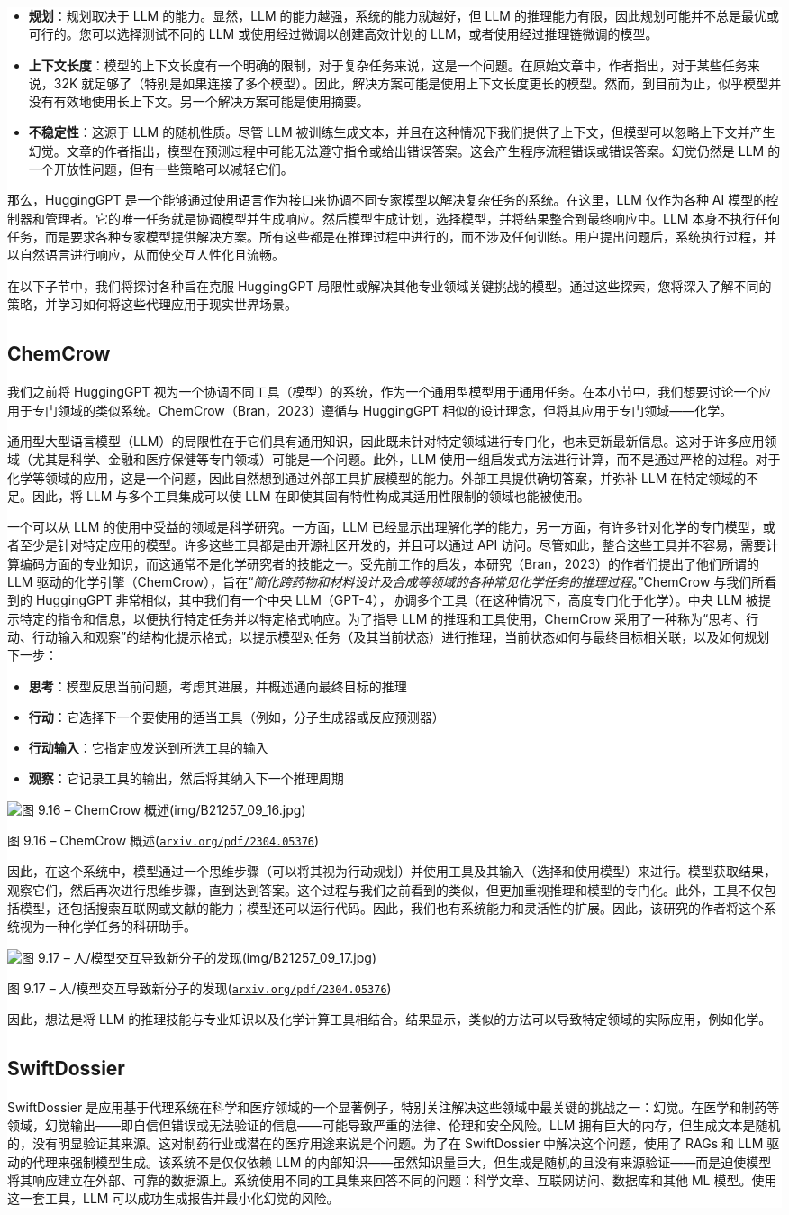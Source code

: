+   **规划**：规划取决于 LLM 的能力。显然，LLM 的能力越强，系统的能力就越好，但 LLM 的推理能力有限，因此规划可能并不总是最优或可行的。您可以选择测试不同的 LLM 或使用经过微调以创建高效计划的 LLM，或者使用经过推理链微调的模型。

+   **上下文长度**：模型的上下文长度有一个明确的限制，对于复杂任务来说，这是一个问题。在原始文章中，作者指出，对于某些任务来说，32K 就足够了（特别是如果连接了多个模型）。因此，解决方案可能是使用上下文长度更长的模型。然而，到目前为止，似乎模型并没有有效地使用长上下文。另一个解决方案可能是使用摘要。

+   **不稳定性**：这源于 LLM 的随机性质。尽管 LLM 被训练生成文本，并且在这种情况下我们提供了上下文，但模型可以忽略上下文并产生幻觉。文章的作者指出，模型在预测过程中可能无法遵守指令或给出错误答案。这会产生程序流程错误或错误答案。幻觉仍然是 LLM 的一个开放性问题，但有一些策略可以减轻它们。

那么，HuggingGPT 是一个能够通过使用语言作为接口来协调不同专家模型以解决复杂任务的系统。在这里，LLM 仅作为各种 AI 模型的控制器和管理者。它的唯一任务就是协调模型并生成响应。然后模型生成计划，选择模型，并将结果整合到最终响应中。LLM 本身不执行任何任务，而是要求各种专家模型提供解决方案。所有这些都是在推理过程中进行的，而不涉及任何训练。用户提出问题后，系统执行过程，并以自然语言进行响应，从而使交互人性化且流畅。

在以下子节中，我们将探讨各种旨在克服 HuggingGPT 局限性或解决其他专业领域关键挑战的模型。通过这些探索，您将深入了解不同的策略，并学习如何将这些代理应用于现实世界场景。

## ChemCrow

我们之前将 HuggingGPT 视为一个协调不同工具（模型）的系统，作为一个通用型模型用于通用任务。在本小节中，我们想要讨论一个应用于专门领域的类似系统。ChemCrow（Bran，2023）遵循与 HuggingGPT 相似的设计理念，但将其应用于专门领域——化学。

通用型大型语言模型（LLM）的局限性在于它们具有通用知识，因此既未针对特定领域进行专门化，也未更新最新信息。这对于许多应用领域（尤其是科学、金融和医疗保健等专门领域）可能是一个问题。此外，LLM 使用一组启发式方法进行计算，而不是通过严格的过程。对于化学等领域的应用，这是一个问题，因此自然想到通过外部工具扩展模型的能力。外部工具提供确切答案，并弥补 LLM 在特定领域的不足。因此，将 LLM 与多个工具集成可以使 LLM 在即使其固有特性构成其适用性限制的领域也能被使用。

一个可以从 LLM 的使用中受益的领域是科学研究。一方面，LLM 已经显示出理解化学的能力，另一方面，有许多针对化学的专门模型，或者至少是针对特定应用的模型。许多这些工具都是由开源社区开发的，并且可以通过 API 访问。尽管如此，整合这些工具并不容易，需要计算编码方面的专业知识，而这通常不是化学研究者的技能之一。受先前工作的启发，本研究（Bran，2023）的作者们提出了他们所谓的 LLM 驱动的化学引擎（ChemCrow），旨在“*简化跨药物和材料设计及合成等领域的各种常见化学任务的推理过程*。”ChemCrow 与我们所看到的 HuggingGPT 非常相似，其中我们有一个中央 LLM（GPT-4），协调多个工具（在这种情况下，高度专门化于化学）。中央 LLM 被提示特定的指令和信息，以便执行特定任务并以特定格式响应。为了指导 LLM 的推理和工具使用，ChemCrow 采用了一种称为“思考、行动、行动输入和观察”的结构化提示格式，以提示模型对任务（及其当前状态）进行推理，当前状态如何与最终目标相关联，以及如何规划下一步：

+   **思考**：模型反思当前问题，考虑其进展，并概述通向最终目标的推理

+   **行动**：它选择下一个要使用的适当工具（例如，分子生成器或反应预测器）

+   **行动输入**：它指定应发送到所选工具的输入

+   **观察**：它记录工具的输出，然后将其纳入下一个推理周期

![图 9.16 – ChemCrow 概述](https://arxiv.org/pdf/2304.05376)(img/B21257_09_16.jpg)

图 9.16 – ChemCrow 概述([`arxiv.org/pdf/2304.05376`](https://arxiv.org/pdf/2304.05376))

因此，在这个系统中，模型通过一个思维步骤（可以将其视为行动规划）并使用工具及其输入（选择和使用模型）来进行。模型获取结果，观察它们，然后再次进行思维步骤，直到达到答案。这个过程与我们之前看到的类似，但更加重视推理和模型的专门化。此外，工具不仅包括模型，还包括搜索互联网或文献的能力；模型还可以运行代码。因此，我们也有系统能力和灵活性的扩展。因此，该研究的作者将这个系统视为一种化学任务的科研助手。

![图 9.17 – 人/模型交互导致新分子的发现](https://arxiv.org/pdf/2304.05376)(img/B21257_09_17.jpg)

图 9.17 – 人/模型交互导致新分子的发现([`arxiv.org/pdf/2304.05376`](https://arxiv.org/pdf/2304.05376))

因此，想法是将 LLM 的推理技能与专业知识以及化学计算工具相结合。结果显示，类似的方法可以导致特定领域的实际应用，例如化学。

## SwiftDossier

SwiftDossier 是应用基于代理系统在科学和医疗领域的一个显著例子，特别关注解决这些领域中最关键的挑战之一：幻觉。在医学和制药等领域，幻觉输出——即自信但错误或无法验证的信息——可能导致严重的法律、伦理和安全风险。LLM 拥有巨大的内存，但生成文本是随机的，没有明显验证其来源。这对制药行业或潜在的医疗用途来说是个问题。为了在 SwiftDossier 中解决这个问题，使用了 RAGs 和 LLM 驱动的代理来强制模型生成。该系统不是仅仅依赖 LLM 的内部知识——虽然知识量巨大，但生成是随机的且没有来源验证——而是迫使模型将其响应建立在外部、可靠的数据源上。系统使用不同的工具集来回答不同的问题：科学文章、互联网访问、数据库和其他 ML 模型。使用这一套工具，LLM 可以成功生成报告并最小化幻觉的风险。
